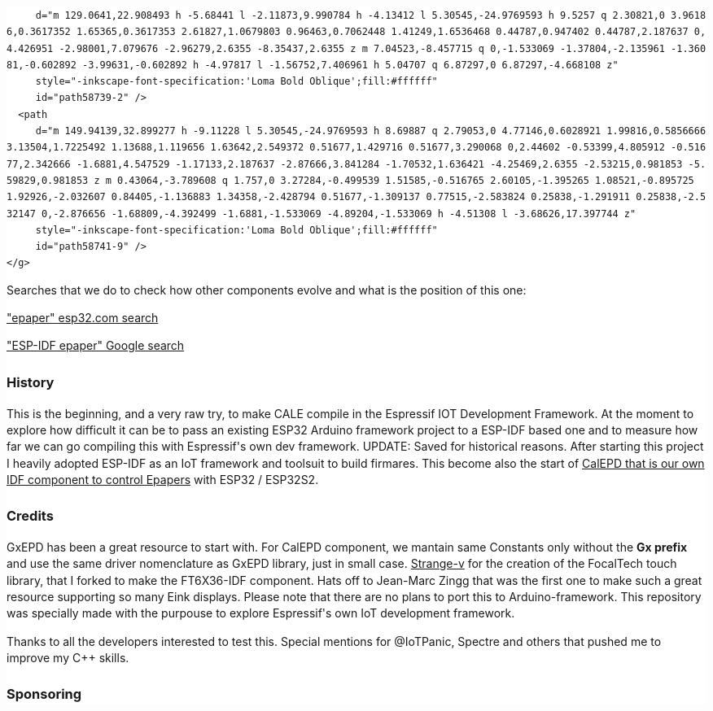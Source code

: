          d="m 129.0641,22.908493 h -5.68441 l -2.11873,9.990784 h -4.13412 l 5.30545,-24.9769593 h 9.5257 q 2.30821,0 3.96186,0.3617352 1.65365,0.3617353 2.61827,1.0679803 0.96463,0.7062448 1.41249,1.6536468 0.44787,0.947402 0.44787,2.187637 0,4.426951 -2.98001,7.079676 -2.96279,2.6355 -8.35437,2.6355 z m 7.04523,-8.457715 q 0,-1.533069 -1.37804,-2.135961 -1.36081,-0.602892 -3.99631,-0.602892 h -4.97817 l -1.56752,7.406961 h 5.04707 q 6.87297,0 6.87297,-4.668108 z"
         style="-inkscape-font-specification:'Loma Bold Oblique';fill:#ffffff"
         id="path58739-2" />
      <path
         d="m 149.94139,32.899277 h -9.11228 l 5.30545,-24.9769593 h 8.69887 q 2.79053,0 4.77146,0.6028921 1.99816,0.5856666 3.13504,1.7225492 1.13688,1.119656 1.63642,2.549372 0.51677,1.429716 0.51677,3.290068 0,2.44602 -0.53399,4.805912 -0.51677,2.342666 -1.6881,4.547529 -1.17133,2.187637 -2.87666,3.841284 -1.70532,1.636421 -4.25469,2.6355 -2.53215,0.981853 -5.59829,0.981853 z m 0.43064,-3.789608 q 1.757,0 3.27284,-0.499539 1.51585,-0.516765 2.60105,-1.395265 1.08521,-0.895725 1.92926,-2.032607 0.84405,-1.136883 1.34358,-2.428794 0.51677,-1.309137 0.77515,-2.583824 0.25838,-1.291911 0.25838,-2.532147 0,-2.876656 -1.68809,-4.392499 -1.6881,-1.533069 -4.89204,-1.533069 h -4.51308 l -3.68626,17.397744 z"
         style="-inkscape-font-specification:'Loma Bold Oblique';fill:#ffffff"
         id="path58741-9" />
    </g>
  </g>
</svg> 

Searches that we do to check how other components evolve and what is the position of this one:

["epaper" esp32.com search](https://esp32.com/search.php?keywords=epaper&fid%5B0%5D=13)

["ESP-IDF epaper" Google search](https://www.google.com/search?q=esp-idf+epaper+component)

### History

This is the beginning, and a very raw try, to make CALE compile in the Espressif IOT Development Framework. At the moment to explore how difficult it can be to pass an existing ESP32 Arduino framework project to a ESP-IDF based one and to measure how far we can go compiling this with Espressif's own dev framework. 
UPDATE: Saved for historical reasons. After starting this project I heavily adopted ESP-IDF as an IoT framework and toolsuit to build firmares. This become also the start of [CalEPD that is our own IDF component to control Epapers](https://github.com/martinberlin/CalEPD) with ESP32 / ESP32S2.

### Credits 

GxEPD has been a great resource to start with. For CalEPD component, we mantain same Constants only without the **Gx prefix** and use the same driver nomenclature as GxEPD library, just in small case.
[Strange-v](https://github.com/strange-v/FT6X36) for the creation of the FocalTech touch library, that I forked to make the FT6X36-IDF component.
Hats off to Jean-Marc Zingg that was the first one to make such a great resource supporting so many Eink displays. Please note that there are no plans to port this to Arduino-framework. This repository was specially made with the purpouse to explore Espressif's own IoT development framework.

Thanks to all the developers interested to test this. Special mentions for @IoTPanic, Spectre and others that pushed me to improve my C++ skills.

### Sponsoring

